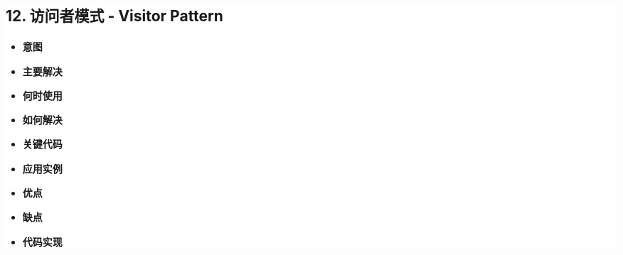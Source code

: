 ```

```



## 12. 访问者模式 - Visitor Pattern

* **意图**

```

```

* **主要解决**

```

```

* **何时使用**

```

```

* **如何解决**

```

```

* **关键代码**

```

```

* **应用实例**

```

```

* **优点**

```

```

* **缺点**

```

```

* **代码实现**

```

```

